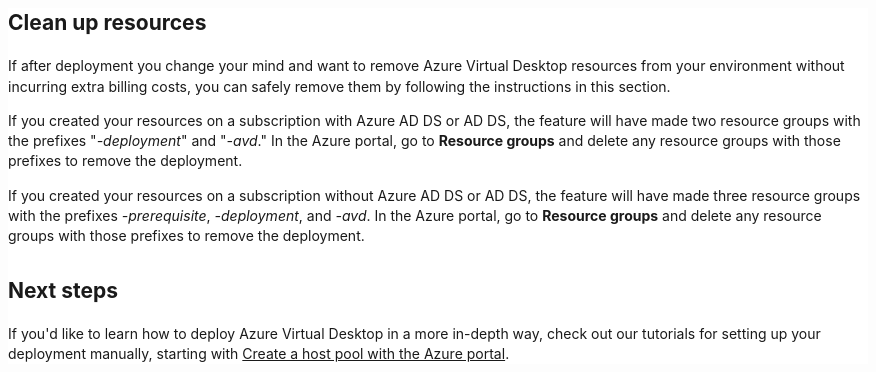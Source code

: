 ## Clean up resources

If after deployment you change your mind and want to remove Azure Virtual Desktop resources from your environment without incurring extra billing costs, you can safely remove them by following the instructions in this section.

If you created your resources on a subscription with Azure AD DS or AD DS, the feature will have made two resource groups with the prefixes "*-deployment*" and "*-avd*." In the Azure portal, go to **Resource groups** and delete any resource groups with those prefixes to remove the deployment.

If you created your resources on a subscription without Azure AD DS or AD DS, the feature will have made three resource groups with the prefixes *-prerequisite*, *-deployment*, and *-avd*. In the Azure portal, go to **Resource groups** and delete any resource groups with those prefixes to remove the deployment.

## Next steps

If you'd like to learn how to deploy Azure Virtual Desktop in a more in-depth way, check out our tutorials for setting up your deployment manually, starting with [Create a host pool with the Azure portal](create-host-pools-azure-marketplace.md).